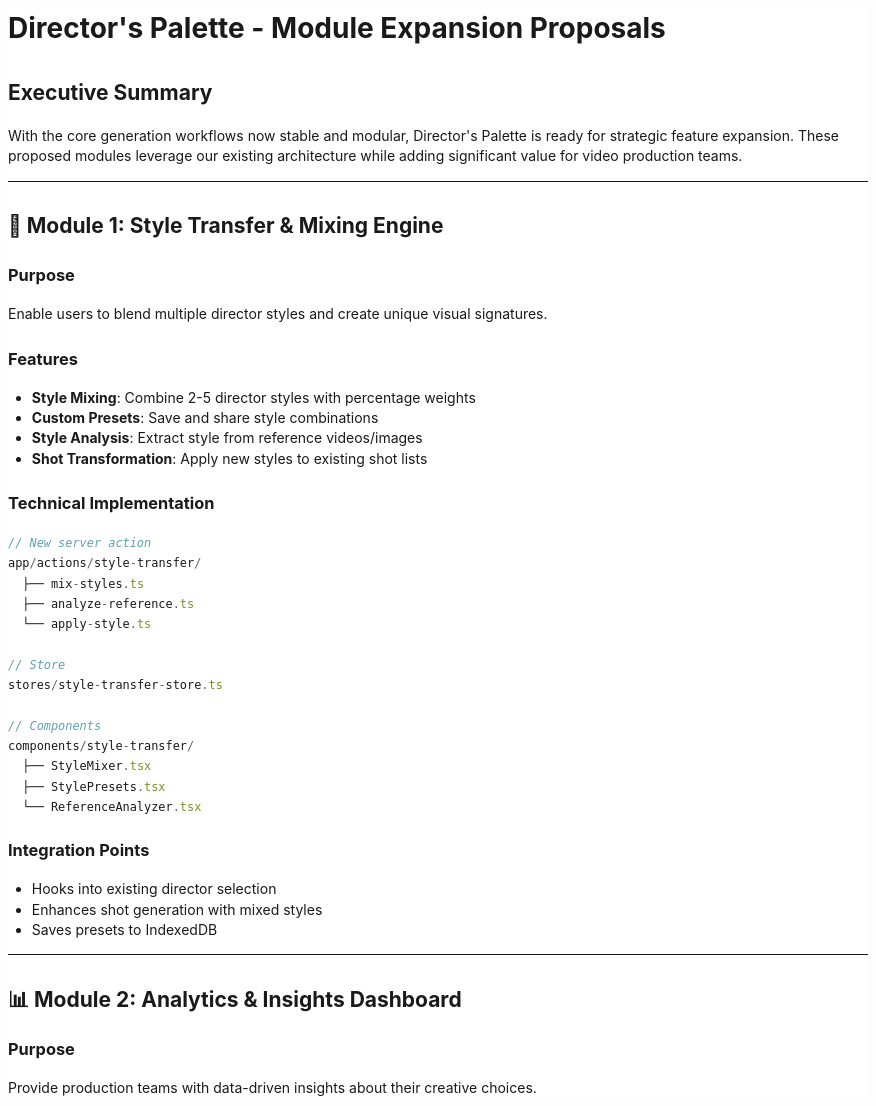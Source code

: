 # Director's Palette - Module Expansion Proposals

## Executive Summary
With the core generation workflows now stable and modular, Director's Palette is ready for strategic feature expansion. These proposed modules leverage our existing architecture while adding significant value for video production teams.

---

## 🎨 Module 1: Style Transfer & Mixing Engine

### Purpose
Enable users to blend multiple director styles and create unique visual signatures.

### Features
- **Style Mixing**: Combine 2-5 director styles with percentage weights
- **Custom Presets**: Save and share style combinations
- **Style Analysis**: Extract style from reference videos/images
- **Shot Transformation**: Apply new styles to existing shot lists

### Technical Implementation
```typescript
// New server action
app/actions/style-transfer/
  ├── mix-styles.ts
  ├── analyze-reference.ts
  └── apply-style.ts

// Store
stores/style-transfer-store.ts

// Components
components/style-transfer/
  ├── StyleMixer.tsx
  ├── StylePresets.tsx
  └── ReferenceAnalyzer.tsx
```

### Integration Points
- Hooks into existing director selection
- Enhances shot generation with mixed styles
- Saves presets to IndexedDB

---

## 📊 Module 2: Analytics & Insights Dashboard

### Purpose
Provide production teams with data-driven insights about their creative choices.
